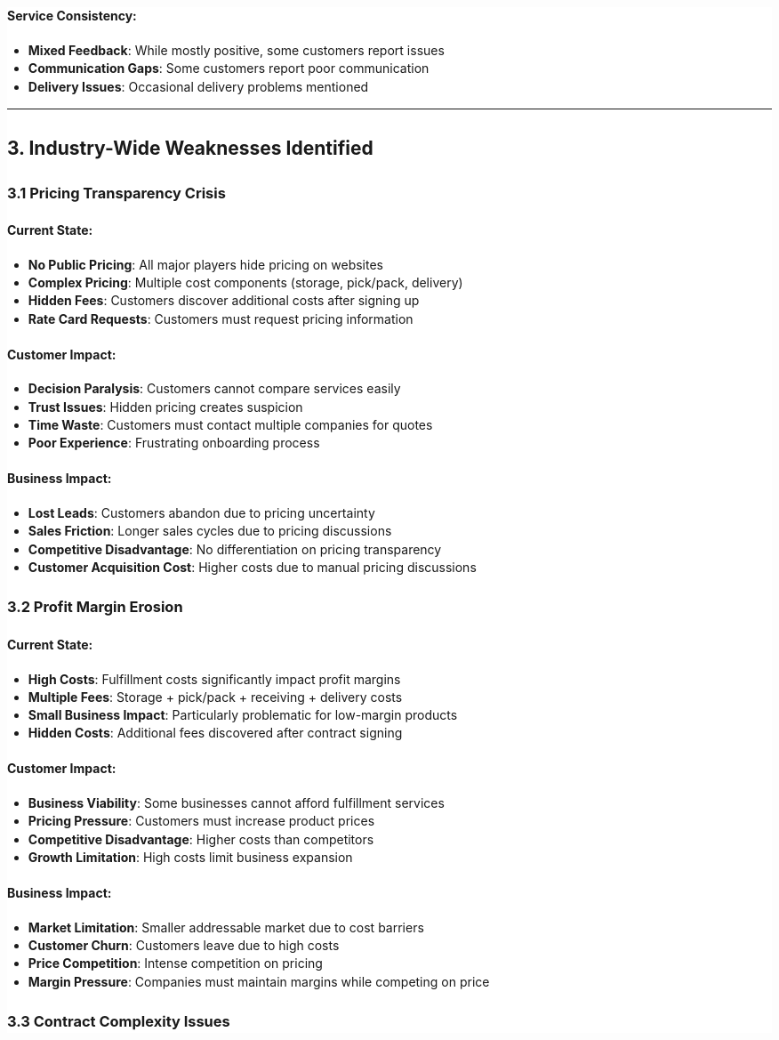 #### **Service Consistency:**
- **Mixed Feedback**: While mostly positive, some customers report issues
- **Communication Gaps**: Some customers report poor communication
- **Delivery Issues**: Occasional delivery problems mentioned

---

## 3. Industry-Wide Weaknesses Identified

### 3.1 Pricing Transparency Crisis

#### **Current State:**
- **No Public Pricing**: All major players hide pricing on websites
- **Complex Pricing**: Multiple cost components (storage, pick/pack, delivery)
- **Hidden Fees**: Customers discover additional costs after signing up
- **Rate Card Requests**: Customers must request pricing information

#### **Customer Impact:**
- **Decision Paralysis**: Customers cannot compare services easily
- **Trust Issues**: Hidden pricing creates suspicion
- **Time Waste**: Customers must contact multiple companies for quotes
- **Poor Experience**: Frustrating onboarding process

#### **Business Impact:**
- **Lost Leads**: Customers abandon due to pricing uncertainty
- **Sales Friction**: Longer sales cycles due to pricing discussions
- **Competitive Disadvantage**: No differentiation on pricing transparency
- **Customer Acquisition Cost**: Higher costs due to manual pricing discussions

### 3.2 Profit Margin Erosion

#### **Current State:**
- **High Costs**: Fulfillment costs significantly impact profit margins
- **Multiple Fees**: Storage + pick/pack + receiving + delivery costs
- **Small Business Impact**: Particularly problematic for low-margin products
- **Hidden Costs**: Additional fees discovered after contract signing

#### **Customer Impact:**
- **Business Viability**: Some businesses cannot afford fulfillment services
- **Pricing Pressure**: Customers must increase product prices
- **Competitive Disadvantage**: Higher costs than competitors
- **Growth Limitation**: High costs limit business expansion

#### **Business Impact:**
- **Market Limitation**: Smaller addressable market due to cost barriers
- **Customer Churn**: Customers leave due to high costs
- **Price Competition**: Intense competition on pricing
- **Margin Pressure**: Companies must maintain margins while competing on price

### 3.3 Contract Complexity Issues
